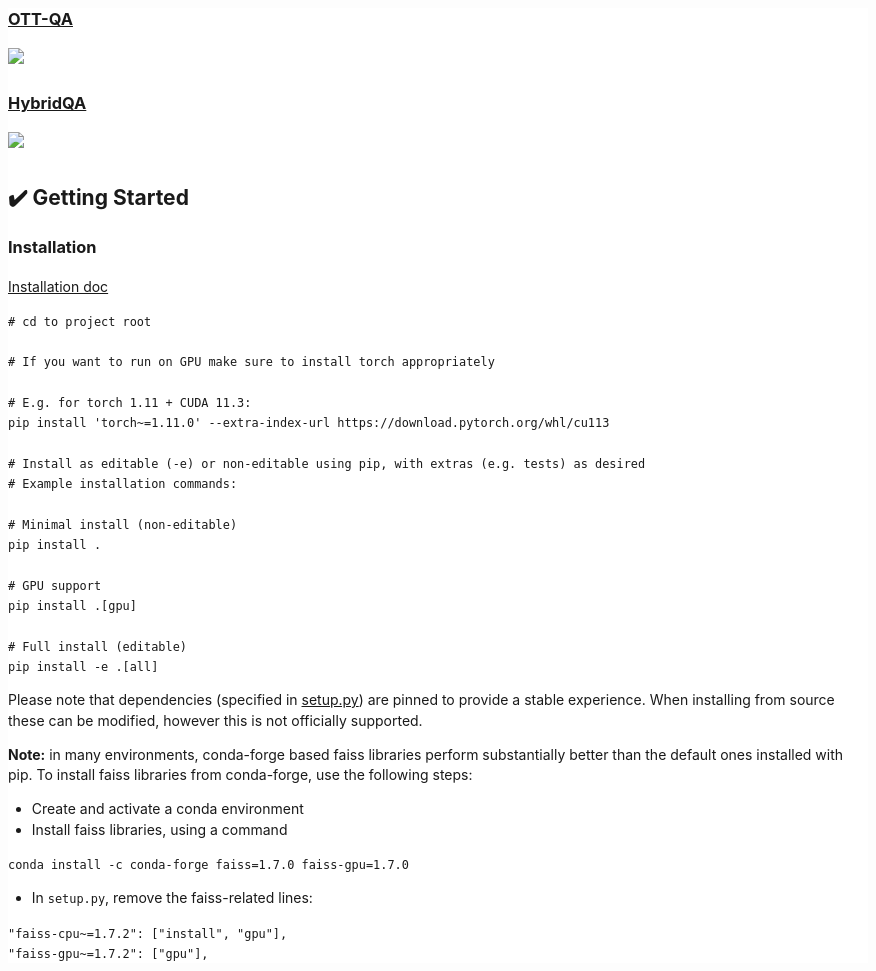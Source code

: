 ### [OTT-QA](https://codalab.lisn.upsaclay.fr/competitions/7967)
<img src="docs/_static/img/ott-qa.png" width="50%">

### [HybridQA](https://codalab.lisn.upsaclay.fr/competitions/7979)
<img src="docs/_static/img/hybridqa.png" width="50%">

## ✔️ Getting Started

### Installation
[Installation doc](https://primeqa.github.io/primeqa/installation.html)       

```shell
# cd to project root

# If you want to run on GPU make sure to install torch appropriately

# E.g. for torch 1.11 + CUDA 11.3:
pip install 'torch~=1.11.0' --extra-index-url https://download.pytorch.org/whl/cu113

# Install as editable (-e) or non-editable using pip, with extras (e.g. tests) as desired
# Example installation commands:

# Minimal install (non-editable)
pip install .

# GPU support
pip install .[gpu]

# Full install (editable)
pip install -e .[all]
```

Please note that dependencies (specified in [setup.py](./setup.py)) are pinned to provide a stable experience.
When installing from source these can be modified, however this is not officially supported.

**Note:** in many environments, conda-forge based faiss libraries perform substantially better than the default ones installed with pip. To install faiss libraries from conda-forge, use the following steps:

- Create and activate a conda environment
- Install faiss libraries, using a command

```conda install -c conda-forge faiss=1.7.0 faiss-gpu=1.7.0```

- In `setup.py`, remove the faiss-related lines:

```commandline
"faiss-cpu~=1.7.2": ["install", "gpu"],
"faiss-gpu~=1.7.2": ["gpu"],
```
